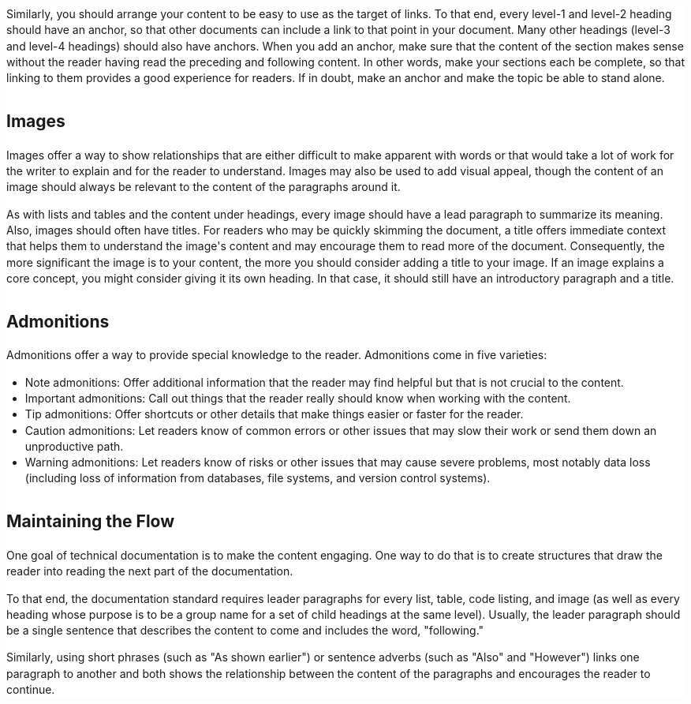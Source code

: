 Similarly, you should arrange your content to be easy to use as the target of links. To that end, every level-1 and level-2 heading should have an anchor, so that other documents can include a link to that point in your document. Many other headings (level-3 and level-4 headings) should also have anchors. When you add an anchor, make sure that the content of the section makes sense without the reader having read the preceding and following content. In other words, make your sections each be complete, so that linking to them provides a good experience for readers. If in doubt, make an anchor and make the topic be able to stand alone.

## Images

Images offer a way to show relationships that are either difficult to make apparent with words or that would take a lot of work for the writer to explain and for the reader to understand. Images may also be used to add visual appeal, though the content of an image should always be relevant to the content of the paragraphs around it.

As with lists and tables and the content under headings, every image should have a lead paragraph to summarize its meaning. Also, images should often have titles. For readers who may be quickly skimming the document, a title offers immediate context that helps them to understand the image's content and may encourage them to read more of the document. Consequently, the more significant the image is to your content, the more you should consider adding a title to your image. If an image explains a core concept, you might consider giving it its own heading. In that case, it should still have an introductory paragraph and a title.

## Admonitions

Admonitions offer a way to provide special knowledge to the reader. Admonitions come in five varieties:

* Note admonitions: Offer additional information that the reader may find helpful but that is not crucial to the content.
* Important admonitions: Call out things that the reader really should know when working with the content.
* Tip admonitions: Offer shortcuts or other details that make things easier or faster for the reader.
* Caution admonitions: Let readers know of common errors or other issues that may slow their work or send them down an unproductive path.
* Warning admonitions: Let readers know of risks or other issues that may cause severe problems, most notably data loss (including loss of information from databases, file systems, and version control systems).

## Maintaining the Flow

One goal of technical documentation is to make the content engaging. One way to do that is to create structures that draw the reader into reading the next part of the documentation.

To that end, the documentation standard requires leader paragraphs for every list, table, code listing, and image (as well as every heading whose purpose is to be a group name for a set of child headings at the same level). Usually, the leader paragraph should be a single sentence that describes the content to come and includes the word, "following."

Similarly, using short phrases (such as "As shown earlier") or sentence adverbs (such as "Also" and "However") links one paragraph to another and both shows the relationship between the content of the paragraphs and encourages the reader to continue.
